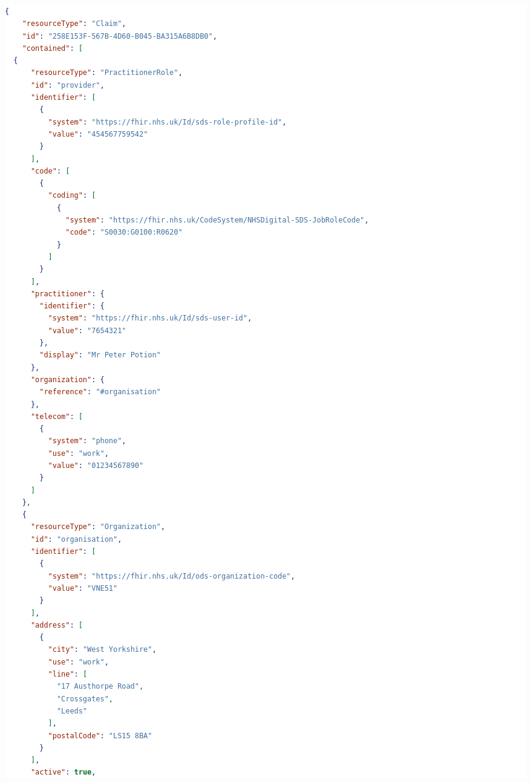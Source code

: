 ```json
{
    "resourceType": "Claim",
    "id": "258E153F-567B-4D60-B045-BA315A6B8DB0",
    "contained": [
  {
      "resourceType": "PractitionerRole",
      "id": "provider",
      "identifier": [
        {
          "system": "https://fhir.nhs.uk/Id/sds-role-profile-id",
          "value": "454567759542"
        }
      ],
      "code": [
        {
          "coding": [
            {
              "system": "https://fhir.nhs.uk/CodeSystem/NHSDigital-SDS-JobRoleCode",
              "code": "S0030:G0100:R0620"
            }
          ]
        }
      ],
      "practitioner": {
        "identifier": {
          "system": "https://fhir.nhs.uk/Id/sds-user-id",
          "value": "7654321"
        },
        "display": "Mr Peter Potion"
      },
      "organization": {
        "reference": "#organisation"
      },
      "telecom": [
        {
          "system": "phone",
          "use": "work",
          "value": "01234567890"
        }
      ]
    },
    {
      "resourceType": "Organization",
      "id": "organisation",
      "identifier": [
        {
          "system": "https://fhir.nhs.uk/Id/ods-organization-code",
          "value": "VNE51"
        }
      ],
      "address": [
        {
          "city": "West Yorkshire",
          "use": "work",
          "line": [
            "17 Austhorpe Road",
            "Crossgates",
            "Leeds"
          ],
          "postalCode": "LS15 8BA"
        }
      ],
      "active": true,
```